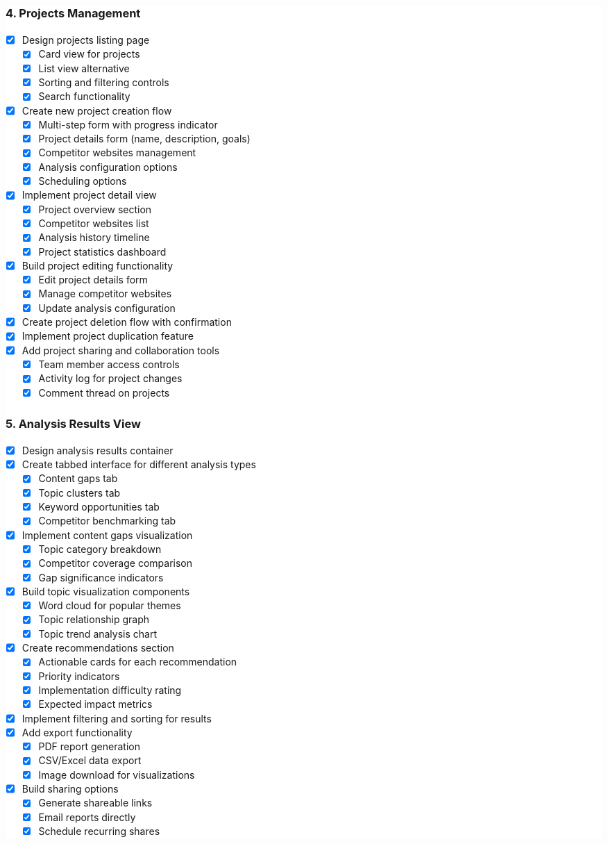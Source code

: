 ### 4. Projects Management
- [x] Design projects listing page
  - [x] Card view for projects
  - [x] List view alternative
  - [x] Sorting and filtering controls
  - [x] Search functionality
- [x] Create new project creation flow
  - [x] Multi-step form with progress indicator
  - [x] Project details form (name, description, goals)
  - [x] Competitor websites management
  - [x] Analysis configuration options
  - [x] Scheduling options
- [x] Implement project detail view
  - [x] Project overview section
  - [x] Competitor websites list
  - [x] Analysis history timeline
  - [x] Project statistics dashboard
- [x] Build project editing functionality
  - [x] Edit project details form
  - [x] Manage competitor websites
  - [x] Update analysis configuration
- [x] Create project deletion flow with confirmation
- [x] Implement project duplication feature
- [x] Add project sharing and collaboration tools
  - [x] Team member access controls
  - [x] Activity log for project changes
  - [x] Comment thread on projects

### 5. Analysis Results View
- [x] Design analysis results container
- [x] Create tabbed interface for different analysis types
  - [x] Content gaps tab
  - [x] Topic clusters tab
  - [x] Keyword opportunities tab
  - [x] Competitor benchmarking tab
- [x] Implement content gaps visualization
  - [x] Topic category breakdown
  - [x] Competitor coverage comparison
  - [x] Gap significance indicators
- [x] Build topic visualization components
  - [x] Word cloud for popular themes
  - [x] Topic relationship graph
  - [x] Topic trend analysis chart
- [x] Create recommendations section
  - [x] Actionable cards for each recommendation
  - [x] Priority indicators
  - [x] Implementation difficulty rating
  - [x] Expected impact metrics
- [x] Implement filtering and sorting for results
- [x] Add export functionality
  - [x] PDF report generation
  - [x] CSV/Excel data export
  - [x] Image download for visualizations
- [x] Build sharing options
  - [x] Generate shareable links
  - [x] Email reports directly
  - [x] Schedule recurring shares

